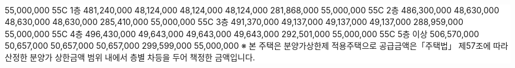 <td>55,000,000</td>
</tr>
<tr>
<td>55C</td>
<td>1층</td>
<td>481,240,000</td>
<td>48,124,000</td>
<td>48,124,000</td>
<td>48,124,000</td>
<td>281,868,000</td>
<td>55,000,000</td>
</tr>
<tr>
<td>55C</td>
<td>2층</td>
<td>486,300,000</td>
<td>48,630,000</td>
<td>48,630,000</td>
<td>48,630,000</td>
<td>285,410,000</td>
<td>55,000,000</td>
</tr>
<tr>
<td>55C</td>
<td>3층</td>
<td>491,370,000</td>
<td>49,137,000</td>
<td>49,137,000</td>
<td>49,137,000</td>
<td>288,959,000</td>
<td>55,000,000</td>
</tr>
<tr>
<td>55C</td>
<td>4층</td>
<td>496,430,000</td>
<td>49,643,000</td>
<td>49,643,000</td>
<td>49,643,000</td>
<td>292,501,000</td>
<td>55,000,000</td>
</tr>
<tr>
<td>55C</td>
<td>5층 이상</td>
<td>506,570,000</td>
<td>50,657,000</td>
<td>50,657,000</td>
<td>50,657,000</td>
<td>299,599,000</td>
<td>55,000,000</td>
</tr>
</table>
※ 본 주택은 분양가상한제 적용주택으로 공급금액은「주택법」 제57조에 따라 산정한 분양가 상한금액 범위 내에서 층별 차등을 두어 책정한 금액입니다.
